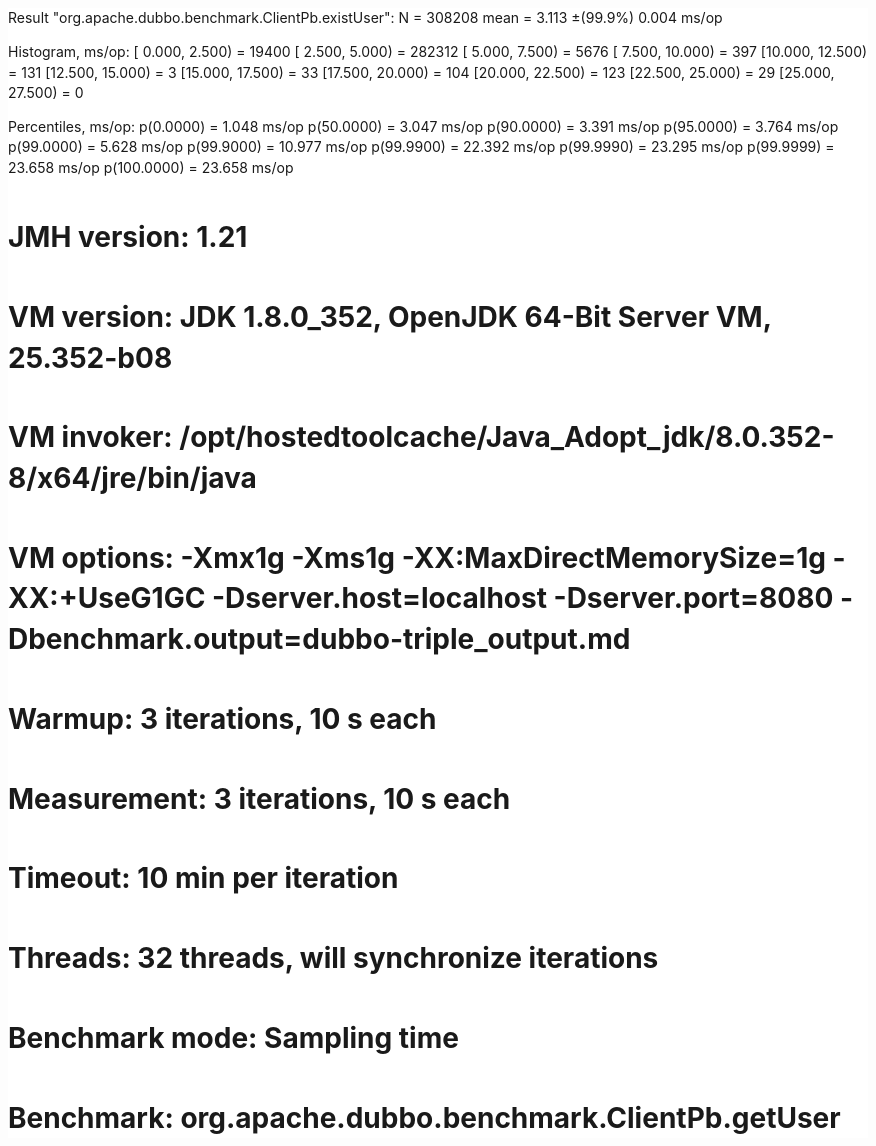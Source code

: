 

Result "org.apache.dubbo.benchmark.ClientPb.existUser":
  N = 308208
  mean =      3.113 ±(99.9%) 0.004 ms/op

  Histogram, ms/op:
    [ 0.000,  2.500) = 19400 
    [ 2.500,  5.000) = 282312 
    [ 5.000,  7.500) = 5676 
    [ 7.500, 10.000) = 397 
    [10.000, 12.500) = 131 
    [12.500, 15.000) = 3 
    [15.000, 17.500) = 33 
    [17.500, 20.000) = 104 
    [20.000, 22.500) = 123 
    [22.500, 25.000) = 29 
    [25.000, 27.500) = 0 

  Percentiles, ms/op:
      p(0.0000) =      1.048 ms/op
     p(50.0000) =      3.047 ms/op
     p(90.0000) =      3.391 ms/op
     p(95.0000) =      3.764 ms/op
     p(99.0000) =      5.628 ms/op
     p(99.9000) =     10.977 ms/op
     p(99.9900) =     22.392 ms/op
     p(99.9990) =     23.295 ms/op
     p(99.9999) =     23.658 ms/op
    p(100.0000) =     23.658 ms/op


# JMH version: 1.21
# VM version: JDK 1.8.0_352, OpenJDK 64-Bit Server VM, 25.352-b08
# VM invoker: /opt/hostedtoolcache/Java_Adopt_jdk/8.0.352-8/x64/jre/bin/java
# VM options: -Xmx1g -Xms1g -XX:MaxDirectMemorySize=1g -XX:+UseG1GC -Dserver.host=localhost -Dserver.port=8080 -Dbenchmark.output=dubbo-triple_output.md
# Warmup: 3 iterations, 10 s each
# Measurement: 3 iterations, 10 s each
# Timeout: 10 min per iteration
# Threads: 32 threads, will synchronize iterations
# Benchmark mode: Sampling time
# Benchmark: org.apache.dubbo.benchmark.ClientPb.getUser
